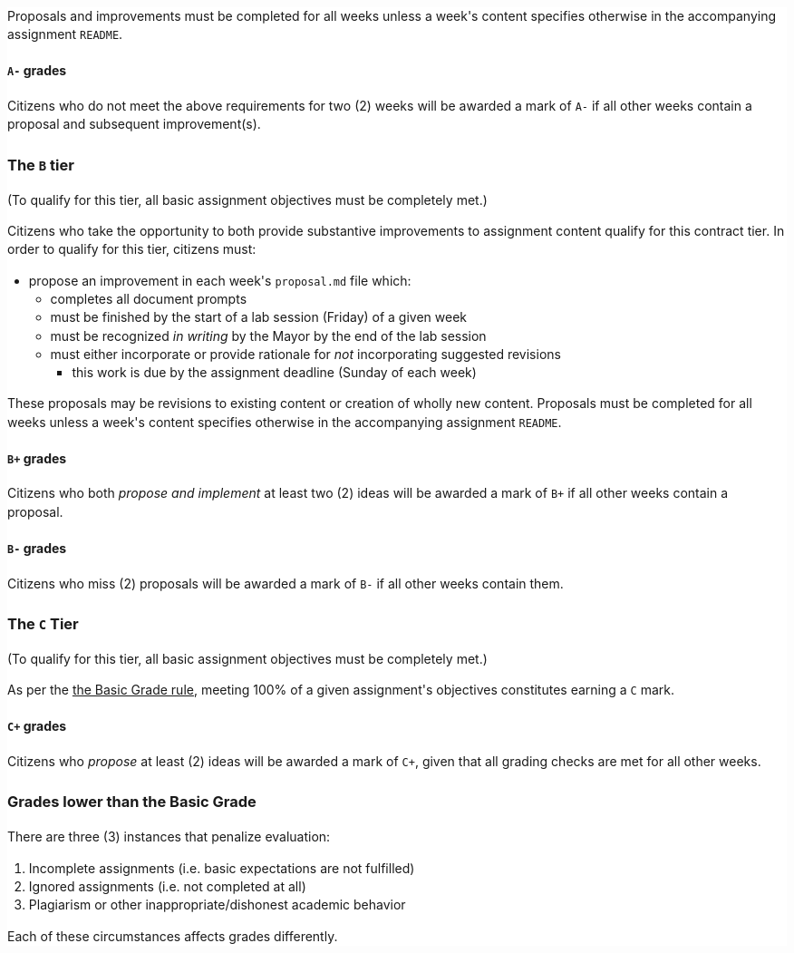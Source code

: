 Proposals and improvements must be completed for all weeks unless a week's content specifies otherwise in the accompanying assignment `README`. 

#### `A-` grades

Citizens who do not meet the above requirements for two (2) weeks will be awarded a mark of `A-` if all other weeks contain a proposal and subsequent improvement(s).

### The `B` tier

(To qualify for this tier, all basic assignment objectives must be completely met.)

Citizens who take the opportunity to both provide substantive improvements to assignment content qualify for this contract tier. In order to qualify for this tier, citizens must:

* propose an improvement in each week's `proposal.md` file which:
  * completes all document prompts
  * must be finished by the start of a lab session (Friday) of a given week
  * must be recognized _in writing_ by the Mayor by the end of the lab session
  * must either incorporate or provide rationale for _not_ incorporating suggested revisions
    * this work is due by the assignment deadline (Sunday of each week)

These proposals may be revisions to existing content or creation of wholly new content. Proposals must be completed for all weeks unless a week's content specifies otherwise in the accompanying assignment `README`. 

#### `B+` grades

Citizens who both _propose and implement_ at least two (2) ideas will be awarded a mark of `B+` if all other weeks contain a proposal.

#### `B-` grades

Citizens who miss (2) proposals will be awarded a mark of `B-` if all other weeks contain them.

### The `C` Tier

(To qualify for this tier, all basic assignment objectives must be completely met.)

As per the [the Basic Grade rule](#the-basic-grade), meeting 100% of a given assignment's objectives constitutes earning a `C` mark.

#### `C+` grades

Citizens who _propose_ at least (2) ideas will be awarded a mark of `C+`, given that all grading checks are met for all other weeks.

### Grades lower than the Basic Grade

There are three (3) instances that penalize evaluation:

1. Incomplete assignments (i.e. basic expectations are not fulfilled)
2. Ignored assignments (i.e. not completed at all)
3. Plagiarism or other inappropriate/dishonest academic behavior

Each of these circumstances affects grades differently.
